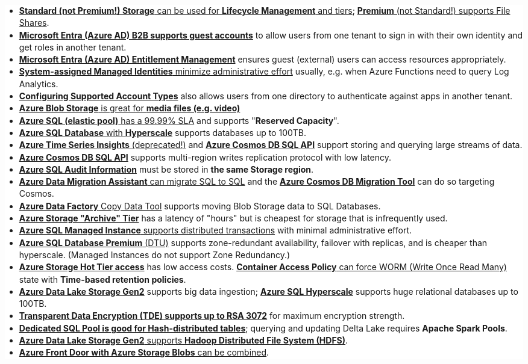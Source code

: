 - [**Standard (not Premium!) Storage** can be used for **Lifecycle Management** and tiers](https://learn.microsoft.com/en-us/azure/storage/blobs/access-tiers-overview#blob-lifecycle-management); [**Premium** (not Standard!) supports File Shares](https://learn.microsoft.com/en-us/azure/storage/common/storage-account-overview#types-of-storage-accounts).
- [**Microsoft Entra (Azure AD) B2B supports guest accounts**](https://docs.microsoft.com/en-us/azure/active-directory/external-identities/what-is-b2b) to allow users from one tenant to sign in with their own identity and get roles in another tenant.
- [**Microsoft Entra (Azure AD) Entitlement Management**](https://docs.microsoft.com/en-us/azure/active-directory/governance/entitlement-management-external-users) ensures guest (external) users can access resources appropriately.
- [**System-assigned Managed Identities** minimize administrative effort](https://learn.microsoft.com/en-us/entra/identity/managed-identities-azure-resources/overview#managed-identity-types) usually, e.g. when Azure Functions need to query Log Analytics.
- [**Configuring Supported Account Types**](https://learn.microsoft.com/en-us/security/zero-trust/develop/identity-supported-account-types#for-apps-with-users-in-other-tenants-or-other-consumer-accounts) also allows users from one directory to authenticate against apps in another tenant.
- [**Azure Blob Storage** is great for **media files (e.g. video)**](https://learn.microsoft.com/en-us/azure/architecture/solution-ideas/articles/digital-media-video)
- [**Azure SQL (elastic pool)** has a 99.99% SLA](https://learn.microsoft.com/en-us/azure/azure-sql/azure-sql-iaas-vs-paas-what-is-overview?view=azuresql#service-level-agreement-sla) and supports "**Reserved Capacity**".
- [**Azure SQL Database** with **Hyperscale**](https://learn.microsoft.com/en-us/azure/azure-sql/database/service-tier-hyperscale?view=azuresql#compare-resource-limits) supports databases up to 100TB.
- [**Azure Time Series Insights** (deprecated!)](https://learn.microsoft.com/en-us/azure/time-series-insights/overview-what-is-tsi) and [**Azure Cosmos DB SQL API**](https://learn.microsoft.com/en-us/azure/cosmos-db/choose-api#api-for-postgresql) support storing and querying large streams of data.
- [**Azure Cosmos DB SQL API**](https://learn.microsoft.com/en-us/azure/cosmos-db/distribute-data-globally#key-benefits-of-global-distribution) supports multi-region writes replication protocol with low latency.
- [**Azure SQL Audit Information**](https://docs.microsoft.com/en-us/azure/azure-sql/database/auditing-overview) must be stored in **the same Storage region**.
- [**Azure Data Migration Assistant** can migrate SQL to SQL](https://docs.microsoft.com/en-us/azure/azure-sql/migration-guides/database/sql-server-to-sql-database-overview) and the [**Azure Cosmos DB Migration Tool**](https://learn.microsoft.com/en-us/azure/cosmos-db/how-to-migrate-desktop-tool) can do so targeting Cosmos.
- [**Azure Data Factory** Copy Data Tool](https://docs.microsoft.com/en-us/azure/data-factory/tutorial-copy-data-tool) supports moving Blob Storage data to SQL Databases.
- [**Azure Storage "Archive" Tier**](https://learn.microsoft.com/en-us/azure/storage/blobs/access-tiers-overview#summary-of-access-tier-options) has a latency of "hours" but is cheapest for storage that is infrequently used.
- [**Azure SQL Managed Instance** supports distributed transactions](https://docs.microsoft.com/en-us/azure/azure-sql/database/elastic-transactions-overview) with minimal administrative effort.
- [**Azure SQL Database Premium** (DTU)](https://docs.microsoft.com/en-us/azure/azure-sql/database/high-availability-sla) supports zone-redundant availability, failover with replicas, and is cheaper than hyperscale. (Managed Instances do not support Zone Redundancy.)
- [**Azure Storage Hot Tier access**](https://learn.microsoft.com/en-us/azure/storage/blobs/access-tiers-overview#summary-of-access-tier-options) has low access costs. [**Container Access Policy** can force WORM (Write Once Read Many)](https://docs.microsoft.com/en-us/azure/storage/blobs/immutable-storage-overview) state with **Time-based retention policies**.
- [**Azure Data Lake Storage Gen2**](https://learn.microsoft.com/en-us/azure/storage/blobs/data-lake-storage-introduction) supports big data ingestion; [**Azure SQL Hyperscale**](https://learn.microsoft.com/en-us/azure/azure-sql/database/service-tier-hyperscale?view=azuresql#what-are-the-hyperscale-capabilities) supports huge relational databases up to 100TB.
- [**Transparent Data Encryption (TDE) supports up to RSA 3072**](https://learn.microsoft.com/en-us/azure/azure-sql/database/transparent-data-encryption-byok-overview?view=azuresql#requirements-for-configuring-tde-protector) for maximum encryption strength.
- [**Dedicated SQL Pool is good for Hash-distributed tables**](https://learn.microsoft.com/en-us/azure/synapse-analytics/sql-data-warehouse/sql-data-warehouse-tables-distribute#hash-distributed); querying and updating Delta Lake requires **Apache Spark Pools**.
- [**Azure Data Lake Storage Gen2** supports **Hadoop Distributed File System (HDFS)**](https://learn.microsoft.com/en-us/azure/storage/blobs/data-lake-storage-introduction#hadoop-compatible-access).
- [**Azure Front Door with Azure Storage Blobs** can be combined](https://learn.microsoft.com/en-us/azure/frontdoor/scenario-storage-blobs).